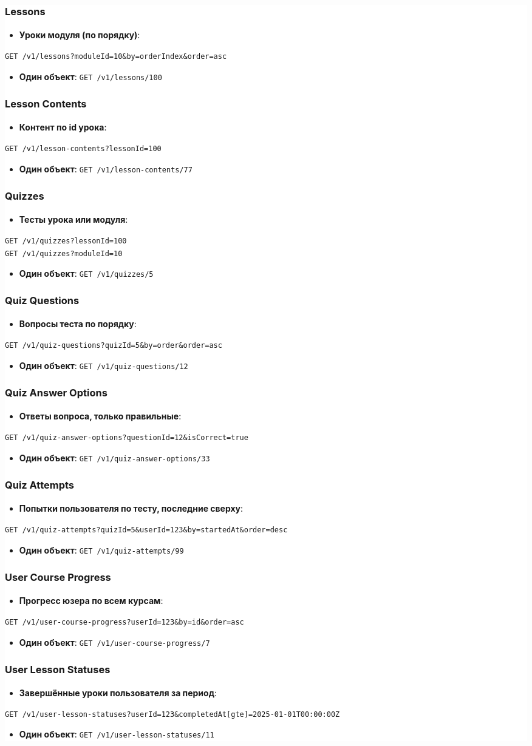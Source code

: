 ### Lessons
- **Уроки модуля (по порядку)**:
```
GET /v1/lessons?moduleId=10&by=orderIndex&order=asc
```
- **Один объект**: `GET /v1/lessons/100`

### Lesson Contents
- **Контент по id урока**:
```
GET /v1/lesson-contents?lessonId=100
```
- **Один объект**: `GET /v1/lesson-contents/77`

### Quizzes
- **Тесты урока или модуля**:
```
GET /v1/quizzes?lessonId=100
GET /v1/quizzes?moduleId=10
```
- **Один объект**: `GET /v1/quizzes/5`

### Quiz Questions
- **Вопросы теста по порядку**:
```
GET /v1/quiz-questions?quizId=5&by=order&order=asc
```
- **Один объект**: `GET /v1/quiz-questions/12`

### Quiz Answer Options
- **Ответы вопроса, только правильные**:
```
GET /v1/quiz-answer-options?questionId=12&isCorrect=true
```
- **Один объект**: `GET /v1/quiz-answer-options/33`

### Quiz Attempts
- **Попытки пользователя по тесту, последние сверху**:
```
GET /v1/quiz-attempts?quizId=5&userId=123&by=startedAt&order=desc
```
- **Один объект**: `GET /v1/quiz-attempts/99`

### User Course Progress
- **Прогресс юзера по всем курсам**:
```
GET /v1/user-course-progress?userId=123&by=id&order=asc
```
- **Один объект**: `GET /v1/user-course-progress/7`

### User Lesson Statuses
- **Завершённые уроки пользователя за период**:
```
GET /v1/user-lesson-statuses?userId=123&completedAt[gte]=2025-01-01T00:00:00Z
```
- **Один объект**: `GET /v1/user-lesson-statuses/11`
